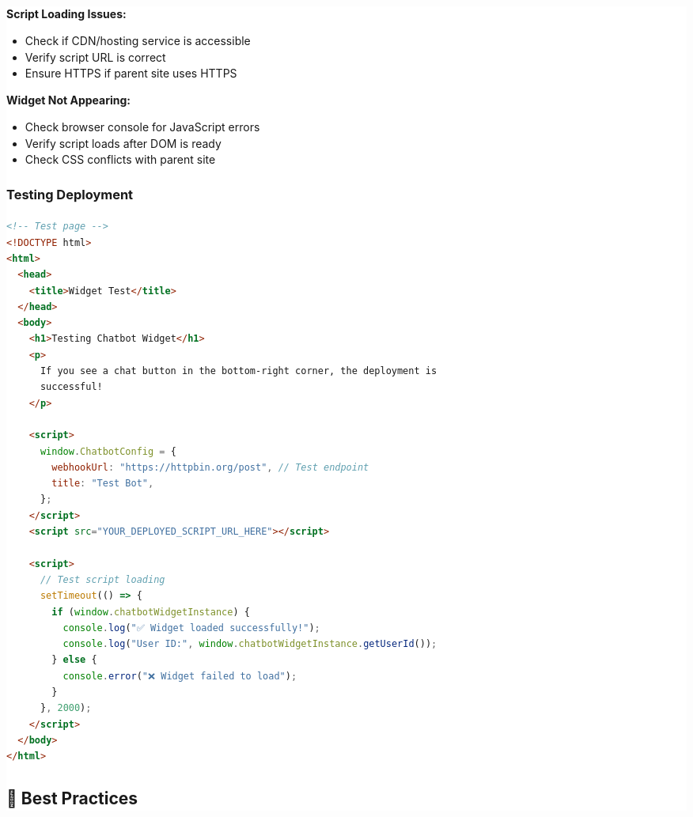 **Script Loading Issues:**

- Check if CDN/hosting service is accessible
- Verify script URL is correct
- Ensure HTTPS if parent site uses HTTPS

**Widget Not Appearing:**

- Check browser console for JavaScript errors
- Verify script loads after DOM is ready
- Check CSS conflicts with parent site

### Testing Deployment

```html
<!-- Test page -->
<!DOCTYPE html>
<html>
  <head>
    <title>Widget Test</title>
  </head>
  <body>
    <h1>Testing Chatbot Widget</h1>
    <p>
      If you see a chat button in the bottom-right corner, the deployment is
      successful!
    </p>

    <script>
      window.ChatbotConfig = {
        webhookUrl: "https://httpbin.org/post", // Test endpoint
        title: "Test Bot",
      };
    </script>
    <script src="YOUR_DEPLOYED_SCRIPT_URL_HERE"></script>

    <script>
      // Test script loading
      setTimeout(() => {
        if (window.chatbotWidgetInstance) {
          console.log("✅ Widget loaded successfully!");
          console.log("User ID:", window.chatbotWidgetInstance.getUserId());
        } else {
          console.error("❌ Widget failed to load");
        }
      }, 2000);
    </script>
  </body>
</html>
```

## 🎯 Best Practices
